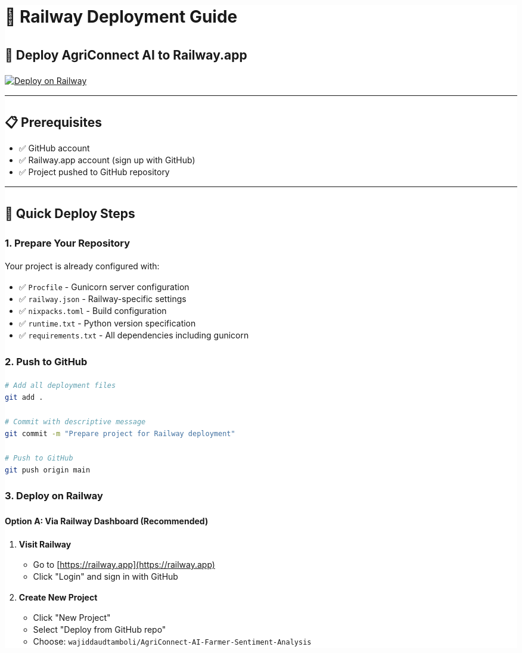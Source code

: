 # 🚂 Railway Deployment Guide

## 🚀 Deploy AgriConnect AI to Railway.app

[![Deploy on Railway](https://railway.app/button.svg)](https://railway.app/template)

---

## 📋 Prerequisites

- ✅ GitHub account
- ✅ Railway.app account (sign up with GitHub)
- ✅ Project pushed to GitHub repository

---

## 🎯 Quick Deploy Steps

### 1. **Prepare Your Repository**

Your project is already configured with:
- ✅ `Procfile` - Gunicorn server configuration
- ✅ `railway.json` - Railway-specific settings
- ✅ `nixpacks.toml` - Build configuration
- ✅ `runtime.txt` - Python version specification
- ✅ `requirements.txt` - All dependencies including gunicorn

### 2. **Push to GitHub**

```bash
# Add all deployment files
git add .

# Commit with descriptive message
git commit -m "Prepare project for Railway deployment"

# Push to GitHub
git push origin main
```

### 3. **Deploy on Railway**

#### Option A: Via Railway Dashboard (Recommended)

1. **Visit Railway**
   - Go to [https://railway.app](https://railway.app)
   - Click "Login" and sign in with GitHub

2. **Create New Project**
   - Click "New Project"
   - Select "Deploy from GitHub repo"
   - Choose: `wajiddaudtamboli/AgriConnect-AI-Farmer-Sentiment-Analysis`
